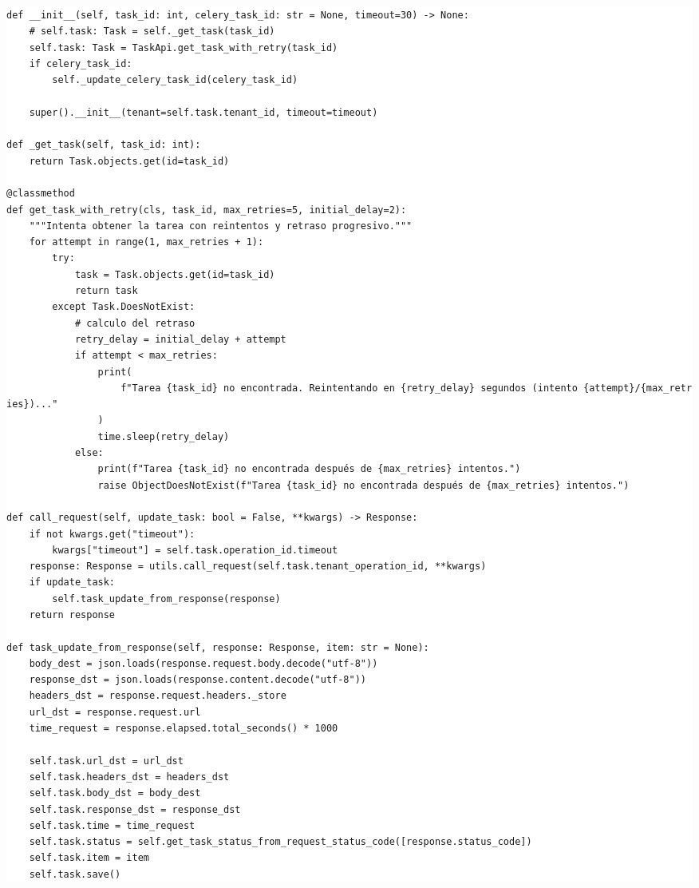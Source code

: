     def __init__(self, task_id: int, celery_task_id: str = None, timeout=30) -> None:
        # self.task: Task = self._get_task(task_id)
        self.task: Task = TaskApi.get_task_with_retry(task_id)
        if celery_task_id:
            self._update_celery_task_id(celery_task_id)
            
        super().__init__(tenant=self.task.tenant_id, timeout=timeout)

    def _get_task(self, task_id: int):
        return Task.objects.get(id=task_id)

    @classmethod
    def get_task_with_retry(cls, task_id, max_retries=5, initial_delay=2):
        """Intenta obtener la tarea con reintentos y retraso progresivo."""
        for attempt in range(1, max_retries + 1):
            try:
                task = Task.objects.get(id=task_id)
                return task
            except Task.DoesNotExist:
                # calculo del retraso
                retry_delay = initial_delay + attempt
                if attempt < max_retries:
                    print(
                        f"Tarea {task_id} no encontrada. Reintentando en {retry_delay} segundos (intento {attempt}/{max_retries})..."
                    )
                    time.sleep(retry_delay)
                else:
                    print(f"Tarea {task_id} no encontrada después de {max_retries} intentos.")
                    raise ObjectDoesNotExist(f"Tarea {task_id} no encontrada después de {max_retries} intentos.")

    def call_request(self, update_task: bool = False, **kwargs) -> Response:
        if not kwargs.get("timeout"):
            kwargs["timeout"] = self.task.operation_id.timeout
        response: Response = utils.call_request(self.task.tenant_operation_id, **kwargs)
        if update_task:
            self.task_update_from_response(response)
        return response

    def task_update_from_response(self, response: Response, item: str = None):
        body_dest = json.loads(response.request.body.decode("utf-8"))
        response_dst = json.loads(response.content.decode("utf-8"))
        headers_dst = response.request.headers._store
        url_dst = response.request.url
        time_request = response.elapsed.total_seconds() * 1000

        self.task.url_dst = url_dst
        self.task.headers_dst = headers_dst
        self.task.body_dst = body_dest
        self.task.response_dst = response_dst
        self.task.time = time_request
        self.task.status = self.get_task_status_from_request_status_code([response.status_code])
        self.task.item = item
        self.task.save()
